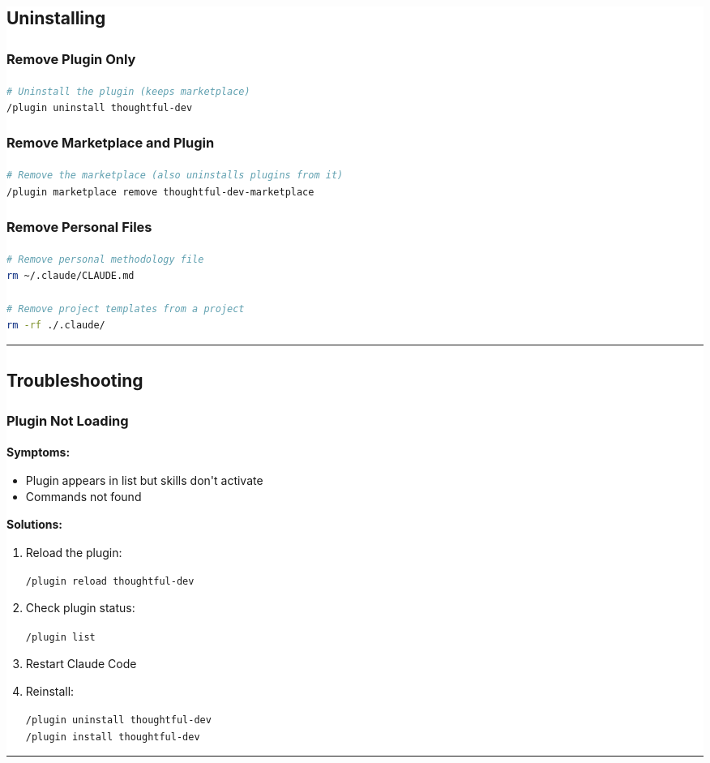 
## Uninstalling

### Remove Plugin Only

```bash
# Uninstall the plugin (keeps marketplace)
/plugin uninstall thoughtful-dev
```

### Remove Marketplace and Plugin

```bash
# Remove the marketplace (also uninstalls plugins from it)
/plugin marketplace remove thoughtful-dev-marketplace
```

### Remove Personal Files

```bash
# Remove personal methodology file
rm ~/.claude/CLAUDE.md

# Remove project templates from a project
rm -rf ./.claude/
```

---

## Troubleshooting

### Plugin Not Loading

**Symptoms:**
- Plugin appears in list but skills don't activate
- Commands not found

**Solutions:**
1. Reload the plugin:
   ```bash
   /plugin reload thoughtful-dev
   ```

2. Check plugin status:
   ```bash
   /plugin list
   ```

3. Restart Claude Code

4. Reinstall:
   ```bash
   /plugin uninstall thoughtful-dev
   /plugin install thoughtful-dev
   ```

---